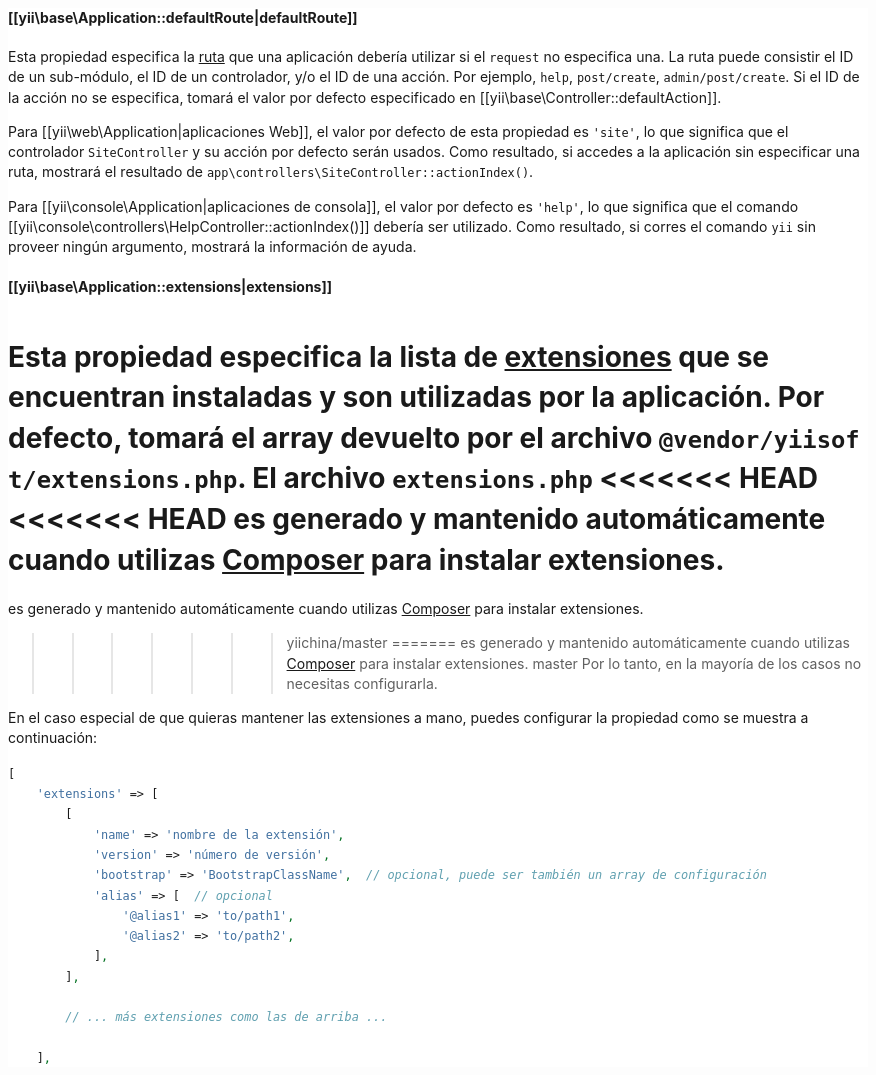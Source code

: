 
#### [[yii\base\Application::defaultRoute|defaultRoute]] <span id="defaultRoute"></span>

Esta propiedad especifica la [ruta](runtime-routing.md) que una aplicación debería utilizar si el `request`
no especifica una. La ruta puede consistir el ID de un sub-módulo, el ID de un controlador, y/o el ID de una acción.
Por ejemplo, `help`, `post/create`, `admin/post/create`. Si el ID de la acción no se especifica, tomará el valor por defecto
especificado en [[yii\base\Controller::defaultAction]].

Para [[yii\web\Application|aplicaciones Web]], el valor por defecto de esta propiedad es `'site'`, lo que significa que el
controlador `SiteController` y su acción por defecto serán usados. Como resultado, si accedes a la aplicación sin
especificar una ruta, mostrará el resultado de `app\controllers\SiteController::actionIndex()`.

Para [[yii\console\Application|aplicaciones de consola]], el valor por defecto es `'help'`, lo que significa que el comando
[[yii\console\controllers\HelpController::actionIndex()]] debería ser utilizado. Como resultado, si corres el comando `yii`
sin proveer ningún argumento, mostrará la información de ayuda.


#### [[yii\base\Application::extensions|extensions]] <span id="extensions"></span>

Esta propiedad especifica la lista de [extensiones](structure-extensions.md) que se encuentran instaladas y son utilizadas
por la aplicación.
Por defecto, tomará el array devuelto por el archivo `@vendor/yiisoft/extensions.php`. El archivo `extensions.php`
<<<<<<< HEAD
<<<<<<< HEAD
es generado y mantenido automáticamente cuando utilizas [Composer](http://getcomposer.org) para instalar extensiones.
=======
es generado y mantenido automáticamente cuando utilizas [Composer](https://getcomposer.org) para instalar extensiones.
>>>>>>> yiichina/master
=======
es generado y mantenido automáticamente cuando utilizas [Composer](https://getcomposer.org) para instalar extensiones.
>>>>>>> master
Por lo tanto, en la mayoría de los casos no necesitas configurarla.

En el caso especial de que quieras mantener las extensiones a mano, puedes configurar la propiedad como se muestra a continuación:

```php
[
    'extensions' => [
        [
            'name' => 'nombre de la extensión',
            'version' => 'número de versión',
            'bootstrap' => 'BootstrapClassName',  // opcional, puede ser también un array de configuración
            'alias' => [  // opcional
                '@alias1' => 'to/path1',
                '@alias2' => 'to/path2',
            ],
        ],

        // ... más extensiones como las de arriba ...

    ],
```